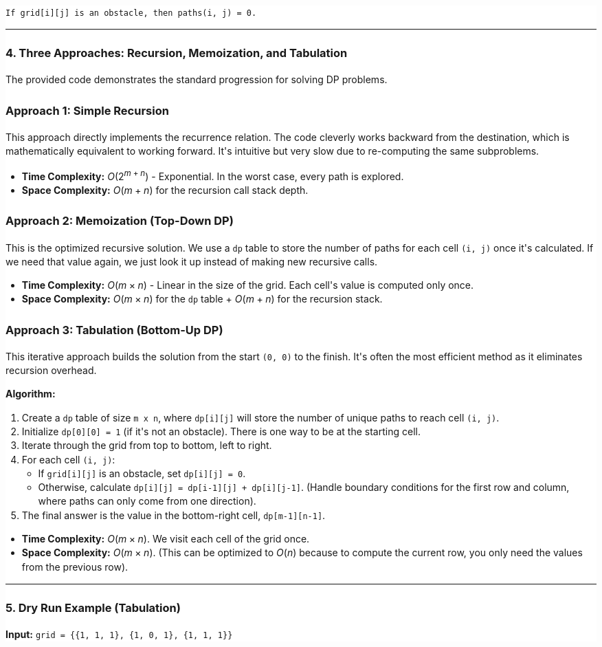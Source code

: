`If grid[i][j] is an obstacle, then paths(i, j) = 0.`

---

### **4. Three Approaches: Recursion, Memoization, and Tabulation**

The provided code demonstrates the standard progression for solving DP problems.

### **Approach 1: Simple Recursion**

This approach directly implements the recurrence relation. The code cleverly works backward from the destination, which is mathematically equivalent to working forward. It's intuitive but very slow due to re-computing the same subproblems.

* **Time Complexity:** $O(2^{m+n})$ - Exponential. In the worst case, every path is explored.
* **Space Complexity:** $O(m+n)$ for the recursion call stack depth.

### **Approach 2: Memoization (Top-Down DP)**

This is the optimized recursive solution. We use a `dp` table to store the number of paths for each cell `(i, j)` once it's calculated. If we need that value again, we just look it up instead of making new recursive calls.

* **Time Complexity:** $O(m \times n)$ - Linear in the size of the grid. Each cell's value is computed only once.
* **Space Complexity:** $O(m \times n)$ for the `dp` table + $O(m+n)$ for the recursion stack.

### **Approach 3: Tabulation (Bottom-Up DP)**

This iterative approach builds the solution from the start `(0, 0)` to the finish. It's often the most efficient method as it eliminates recursion overhead.

**Algorithm:**
1.  Create a `dp` table of size `m x n`, where `dp[i][j]` will store the number of unique paths to reach cell `(i, j)`.
2.  Initialize `dp[0][0] = 1` (if it's not an obstacle). There is one way to be at the starting cell.
3.  Iterate through the grid from top to bottom, left to right.
4.  For each cell `(i, j)`:
    * If `grid[i][j]` is an obstacle, set `dp[i][j] = 0`.
    * Otherwise, calculate `dp[i][j] = dp[i-1][j] + dp[i][j-1]`. (Handle boundary conditions for the first row and column, where paths can only come from one direction).
5.  The final answer is the value in the bottom-right cell, `dp[m-1][n-1]`.

* **Time Complexity:** $O(m \times n)$. We visit each cell of the grid once.
* **Space Complexity:** $O(m \times n)$. (This can be optimized to $O(n)$ because to compute the current row, you only need the values from the previous row).

---

### **5. Dry Run Example (Tabulation)**

**Input:** `grid = {{1, 1, 1}, {1, 0, 1}, {1, 1, 1}}`
